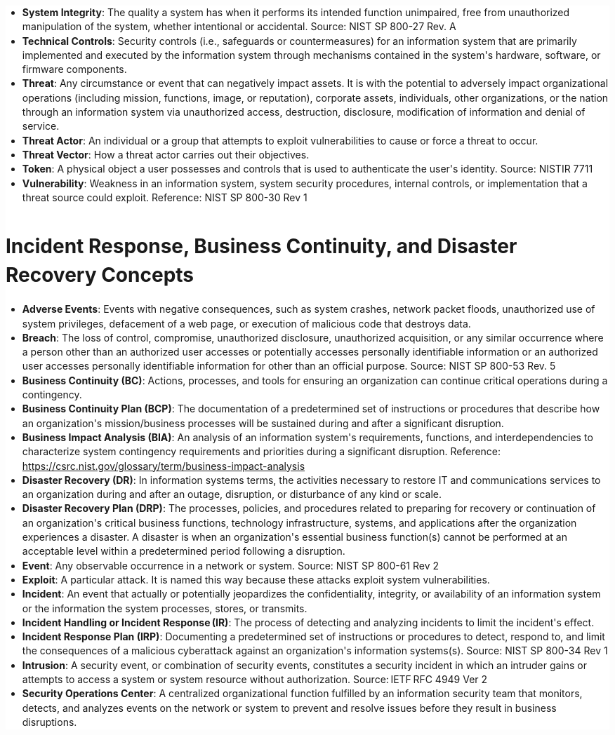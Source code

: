 - **System Integrity**: The quality a system has when it performs its intended function unimpaired, free from unauthorized manipulation of the system, whether intentional or accidental. Source: NIST SP 800-27 Rev. A
- **Technical Controls**: Security controls (i.e., safeguards or countermeasures) for an information system that are primarily implemented and executed by the information system through mechanisms contained in the system's hardware, software, or firmware components.
- **Threat**: Any circumstance or event that can negatively impact assets. It is with the potential to adversely impact organizational operations (including mission, functions, image, or reputation), corporate assets, individuals, other organizations, or the nation through an information system via unauthorized access, destruction, disclosure, modification of information and denial of service.
- **Threat Actor**: An individual or a group that attempts to exploit vulnerabilities to cause or force a threat to occur.
- **Threat Vector**: How a threat actor carries out their objectives.
- **Token**: A physical object a user possesses and controls that is used to authenticate the user's identity. Source: NISTIR 7711
- **Vulnerability**: Weakness in an information system, system security procedures, internal controls, or implementation that a threat source could exploit. Reference: NIST SP 800-30 Rev 1

# Incident Response, Business Continuity, and Disaster Recovery Concepts
 - **Adverse Events**: Events with negative consequences, such as system crashes, network packet floods, unauthorized use of system privileges, defacement of a web page, or execution of malicious code that destroys data.
 - **Breach**: The loss of control, compromise, unauthorized disclosure, unauthorized acquisition, or any similar occurrence where a person other than an authorized user accesses or potentially accesses personally identifiable information or an authorized user accesses personally identifiable information for other than an official purpose. Source: NIST SP 800-53 Rev. 5
 - **Business Continuity (BC)**: Actions, processes, and tools for ensuring an organization can continue critical operations during a contingency.
 - **Business Continuity Plan (BCP)**: The documentation of a predetermined set of instructions or procedures that describe how an organization's mission/business processes will be sustained during and after a significant disruption.
 - **Business Impact Analysis (BIA)**: An analysis of an information system's requirements, functions, and interdependencies to characterize system contingency requirements and priorities during a significant disruption. Reference: https://csrc.nist.gov/glossary/term/business-impact-analysis
 - **Disaster Recovery (DR)**: In information systems terms, the activities necessary to restore IT and communications services to an organization during and after an outage, disruption, or disturbance of any kind or scale.
 - **Disaster Recovery Plan (DRP)**: The processes, policies, and procedures related to preparing for recovery or continuation of an organization's critical business functions, technology infrastructure, systems, and applications after the organization experiences a disaster. A disaster is when an organization's essential business function(s) cannot be performed at an acceptable level within a predetermined period following a disruption.
 - **Event**: Any observable occurrence in a network or system. Source: NIST SP 800-61 Rev 2
 - **Exploit**: A particular attack. It is named this way because these attacks exploit system vulnerabilities.
 - **Incident**: An event that actually or potentially jeopardizes the confidentiality, integrity, or availability of an information system or the information the system processes, stores, or transmits.
 - **Incident Handling or Incident Response (IR)**: The process of detecting and analyzing incidents to limit the incident's effect.
 - **Incident Response Plan (IRP)**: Documenting a predetermined set of instructions or procedures to detect, respond to, and limit the consequences of a malicious cyberattack against an organization's information systems(s). Source: NIST SP 800-34 Rev 1
 - **Intrusion**: A security event, or combination of security events, constitutes a security incident in which an intruder gains or attempts to access a system or system resource without authorization. Source: IETF RFC 4949 Ver 2
 - **Security Operations Center**: A centralized organizational function fulfilled by an information security team that monitors, detects, and analyzes events on the network or system to prevent and resolve issues before they result in business disruptions.